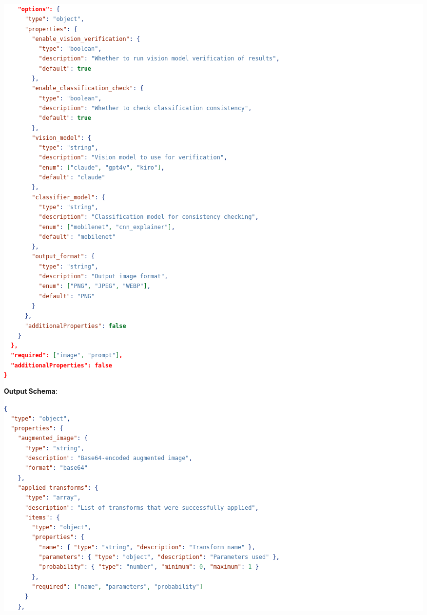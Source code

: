 ```json
    "options": {
      "type": "object",
      "properties": {
        "enable_vision_verification": {
          "type": "boolean",
          "description": "Whether to run vision model verification of results",
          "default": true
        },
        "enable_classification_check": {
          "type": "boolean",
          "description": "Whether to check classification consistency",
          "default": true
        },
        "vision_model": {
          "type": "string",
          "description": "Vision model to use for verification",
          "enum": ["claude", "gpt4v", "kiro"],
          "default": "claude"
        },
        "classifier_model": {
          "type": "string",
          "description": "Classification model for consistency checking",
          "enum": ["mobilenet", "cnn_explainer"],
          "default": "mobilenet"
        },
        "output_format": {
          "type": "string",
          "description": "Output image format",
          "enum": ["PNG", "JPEG", "WEBP"],
          "default": "PNG"
        }
      },
      "additionalProperties": false
    }
  },
  "required": ["image", "prompt"],
  "additionalProperties": false
}
```

**Output Schema**:

```json
{
  "type": "object",
  "properties": {
    "augmented_image": {
      "type": "string",
      "description": "Base64-encoded augmented image",
      "format": "base64"
    },
    "applied_transforms": {
      "type": "array",
      "description": "List of transforms that were successfully applied",
      "items": {
        "type": "object",
        "properties": {
          "name": { "type": "string", "description": "Transform name" },
          "parameters": { "type": "object", "description": "Parameters used" },
          "probability": { "type": "number", "minimum": 0, "maximum": 1 }
        },
        "required": ["name", "parameters", "probability"]
      }
    },
```